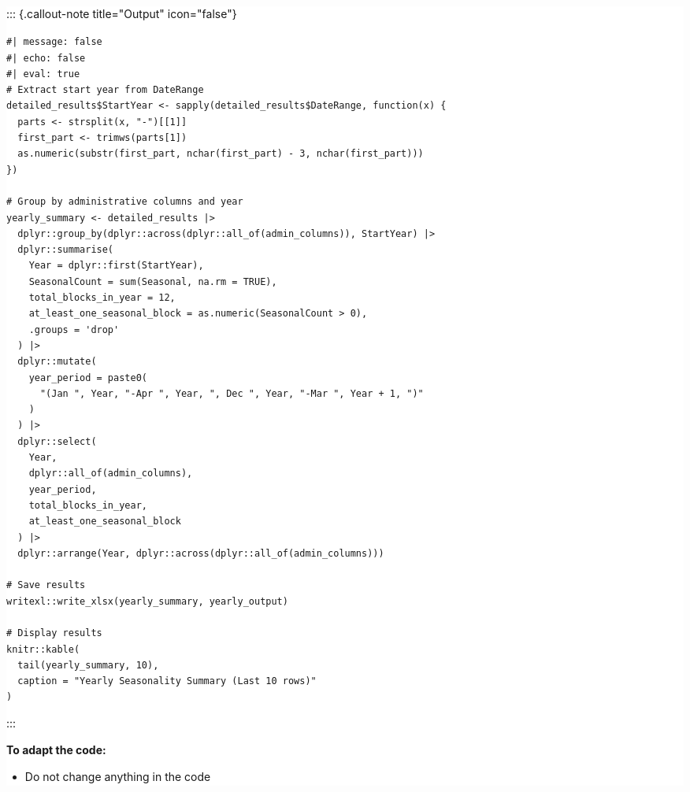 
::: {.callout-note title="Output" icon="false"}
```{R}
#| message: false
#| echo: false
#| eval: true
# Extract start year from DateRange
detailed_results$StartYear <- sapply(detailed_results$DateRange, function(x) {
  parts <- strsplit(x, "-")[[1]]
  first_part <- trimws(parts[1])
  as.numeric(substr(first_part, nchar(first_part) - 3, nchar(first_part)))
})

# Group by administrative columns and year
yearly_summary <- detailed_results |>
  dplyr::group_by(dplyr::across(dplyr::all_of(admin_columns)), StartYear) |>
  dplyr::summarise(
    Year = dplyr::first(StartYear),
    SeasonalCount = sum(Seasonal, na.rm = TRUE),
    total_blocks_in_year = 12,
    at_least_one_seasonal_block = as.numeric(SeasonalCount > 0),
    .groups = 'drop'
  ) |>
  dplyr::mutate(
    year_period = paste0(
      "(Jan ", Year, "-Apr ", Year, ", Dec ", Year, "-Mar ", Year + 1, ")"
    )
  ) |>
  dplyr::select(
    Year, 
    dplyr::all_of(admin_columns), 
    year_period, 
    total_blocks_in_year, 
    at_least_one_seasonal_block
  ) |>
  dplyr::arrange(Year, dplyr::across(dplyr::all_of(admin_columns)))

# Save results
writexl::write_xlsx(yearly_summary, yearly_output)

# Display results
knitr::kable(
  tail(yearly_summary, 10), 
  caption = "Yearly Seasonality Summary (Last 10 rows)"
)
```


:::

**To adapt the code:**

- Do not change anything in the code 
